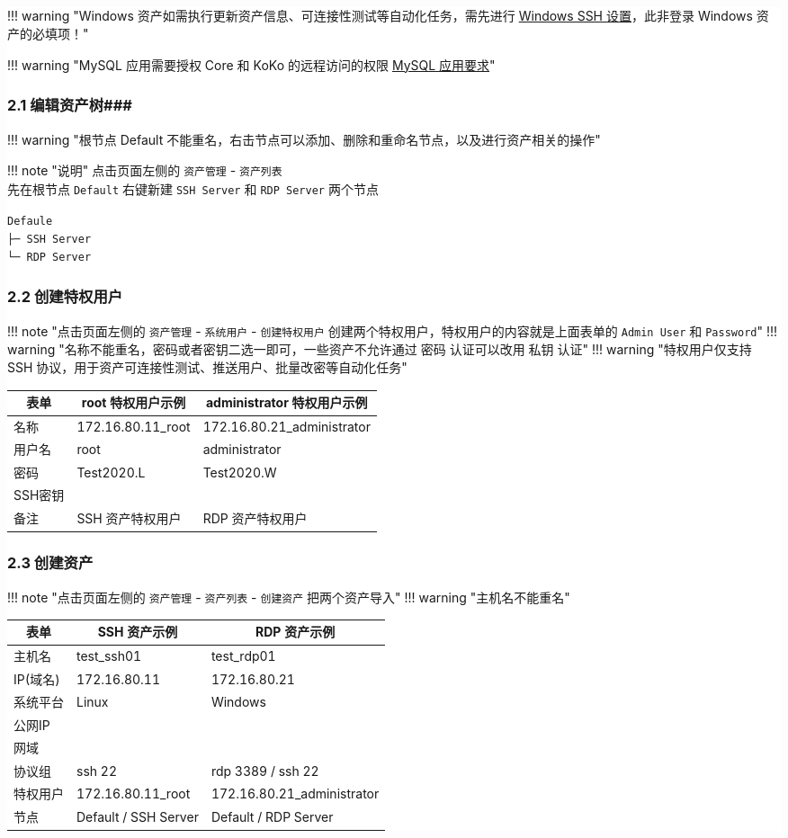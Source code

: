 !!! warning "Windows 资产如需执行更新资产信息、可连接性测试等自动化任务，需先进行 [Windows SSH 设置](assets/windows_ssh.md)，此非登录 Windows 资产的必填项！"

!!! warning "MySQL 应用需要授权 Core 和 KoKo 的远程访问的权限 [MySQL 应用要求](app/mysql.md)"

### 2.1 编辑资产树###

!!! warning "根节点 Default 不能重名，右击节点可以添加、删除和重命名节点，以及进行资产相关的操作"

!!! note "说明"
    点击页面左侧的 `资产管理` - `资产列表`  
    先在根节点 `Default` 右键新建 `SSH Server` 和 `RDP Server` 两个节点

```
Defaule
├─ SSH Server
└─ RDP Server
```

### 2.2 创建特权用户

!!! note "点击页面左侧的 `资产管理` - `系统用户` - `创建特权用户` 创建两个特权用户，特权用户的内容就是上面表单的 `Admin User` 和 `Password`"
!!! warning "名称不能重名，密码或者密钥二选一即可，一些资产不允许通过 密码 认证可以改用 私钥 认证"
!!! warning "特权用户仅支持 SSH 协议，用于资产可连接性测试、推送用户、批量改密等自动化任务"

| 表单    | root 特权用户示例  | administrator 特权用户示例  |
| ------- | ----------------- | -------------------------- |
| 名称    | 172.16.80.11_root | 172.16.80.21_administrator |
| 用户名  | root              | administrator              |
| 密码    | Test2020.L        | Test2020.W                 |
| SSH密钥 |                   |                            |
| 备注    | SSH 资产特权用户   | RDP 资产特权用户            |

### 2.3 创建资产

!!! note "点击页面左侧的 `资产管理` - `资产列表` - `创建资产` 把两个资产导入"
!!! warning "主机名不能重名"

| 表单     | SSH 资产示例         | RDP 资产示例                |  
| -------- | ------------------- | -------------------------- |
| 主机名   | test_ssh01           | test_rdp01                 |
| IP(域名) | 172.16.80.11         | 172.16.80.21               |
| 系统平台 | Linux                | Windows                    |
| 公网IP   |                      |                            |
| 网域     |                      |                            |
| 协议组   | ssh 22               | rdp 3389 / ssh 22          |
| 特权用户 | 172.16.80.11_root    | 172.16.80.21_administrator |
| 节点     | Default / SSH Server | Default / RDP Server       |

